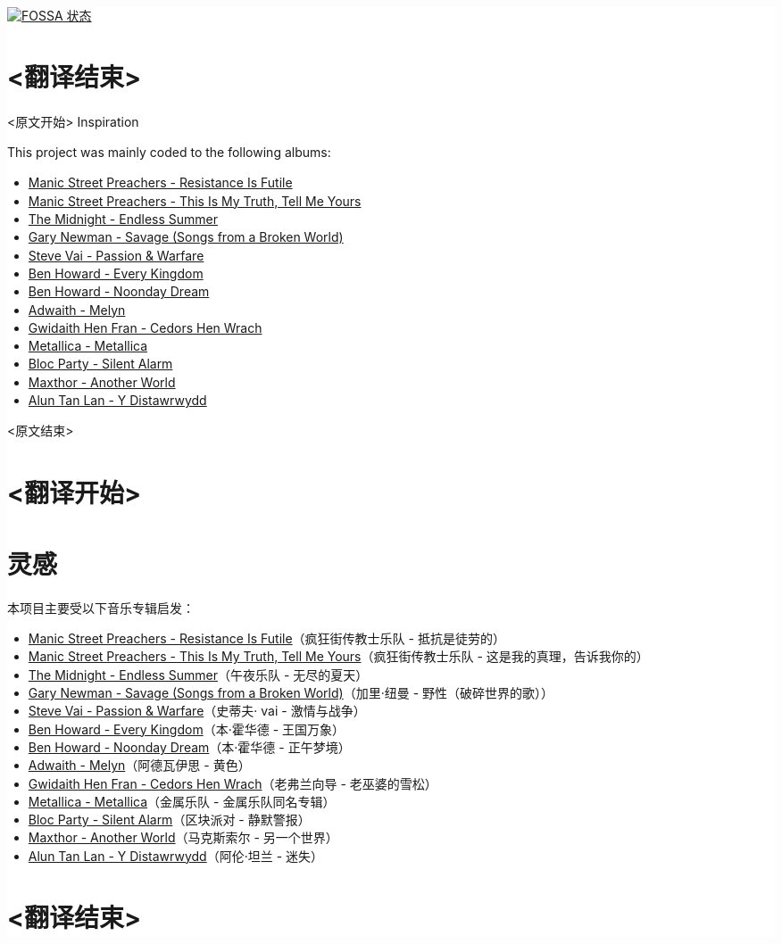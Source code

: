 [![FOSSA 状态](https://app.fossa.com/api/projects/git%2Bgithub.com%2Fwailsapp%2Fwails.svg?type=large)](https://app.fossa.com/projects/git%2Bgithub.com%2Fwailsapp%2Fwails?ref=badge_large)

# <翻译结束>


<原文开始>
Inspiration

This project was mainly coded to the following albums:

- [Manic Street Preachers - Resistance Is Futile](https://open.spotify.com/album/1R2rsEUqXjIvAbzM0yHrxA)
- [Manic Street Preachers - This Is My Truth, Tell Me Yours](https://open.spotify.com/album/4VzCL9kjhgGQeKCiojK1YN)
- [The Midnight - Endless Summer](https://open.spotify.com/album/4Krg8zvprquh7TVn9OxZn8)
- [Gary Newman - Savage (Songs from a Broken World)](https://open.spotify.com/album/3kMfsD07Q32HRWKRrpcexr)
- [Steve Vai - Passion & Warfare](https://open.spotify.com/album/0oL0OhrE2rYVns4IGj8h2m)
- [Ben Howard - Every Kingdom](https://open.spotify.com/album/1nJsbWm3Yy2DW1KIc1OKle)
- [Ben Howard - Noonday Dream](https://open.spotify.com/album/6astw05cTiXEc2OvyByaPs)
- [Adwaith - Melyn](https://open.spotify.com/album/2vBE40Rp60tl7rNqIZjaXM)
- [Gwidaith Hen Fran - Cedors Hen Wrach](https://open.spotify.com/album/3v2hrfNGINPLuDP0YDTOjm)
- [Metallica - Metallica](https://open.spotify.com/album/2Kh43m04B1UkVcpcRa1Zug)
- [Bloc Party - Silent Alarm](https://open.spotify.com/album/6SsIdN05HQg2GwYLfXuzLB)
- [Maxthor - Another World](https://open.spotify.com/album/3tklE2Fgw1hCIUstIwPBJF)
- [Alun Tan Lan - Y Distawrwydd](https://open.spotify.com/album/0c32OywcLpdJCWWMC6vB8v)

<原文结束>

# <翻译开始>
# 灵感

本项目主要受以下音乐专辑启发：

- [Manic Street Preachers - Resistance Is Futile](https://open.spotify.com/album/1R2rsEUqXjIvAbzM0yHrxA)（疯狂街传教士乐队 - 抵抗是徒劳的）
- [Manic Street Preachers - This Is My Truth, Tell Me Yours](https://open.spotify.com/album/4VzCL9kjhgGQeKCiojK1YN)（疯狂街传教士乐队 - 这是我的真理，告诉我你的）
- [The Midnight - Endless Summer](https://open.spotify.com/album/4Krg8zvprquh7TVn9OxZn8)（午夜乐队 - 无尽的夏天）
- [Gary Newman - Savage (Songs from a Broken World)](https://open.spotify.com/album/3kMfsD07Q32HRWKRrpcexr)（加里·纽曼 - 野性（破碎世界的歌））
- [Steve Vai - Passion & Warfare](https://open.spotify.com/album/0oL0OhrE2rYVns4IGj8h2m)（史蒂夫· vai - 激情与战争）
- [Ben Howard - Every Kingdom](https://open.spotify.com/album/1nJsbWm3Yy2DW1KIc1OKle)（本·霍华德 - 王国万象）
- [Ben Howard - Noonday Dream](https://open.spotify.com/album/6astw05cTiXEc2OvyByaPs)（本·霍华德 - 正午梦境）
- [Adwaith - Melyn](https://open.spotify.com/album/2vBE40Rp60tl7rNqIZjaXM)（阿德瓦伊思 - 黄色）
- [Gwidaith Hen Fran - Cedors Hen Wrach](https://open.spotify.com/album/3v2hrfNGINPLuDP0YDTOjm)（老弗兰向导 - 老巫婆的雪松）
- [Metallica - Metallica](https://open.spotify.com/album/2Kh43m04B1UkVcpcRa1Zug)（金属乐队 - 金属乐队同名专辑）
- [Bloc Party - Silent Alarm](https://open.spotify.com/album/6SsIdN05HQg2GwYLfXuzLB)（区块派对 - 静默警报）
- [Maxthor - Another World](https://open.spotify.com/album/3tklE2Fgw1hCIUstIwPBJF)（马克斯索尔 - 另一个世界）
- [Alun Tan Lan - Y Distawrwydd](https://open.spotify.com/album/0c32OywcLpdJCWWMC6vB8v)（阿伦·坦兰 - 迷失）

# <翻译结束>

